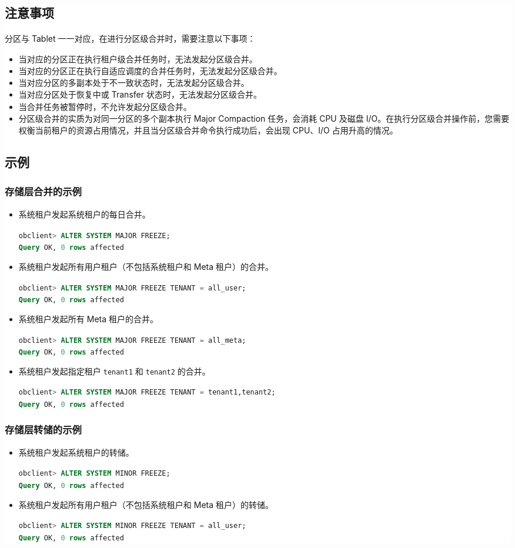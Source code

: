 ## 注意事项

分区与 Tablet 一一对应，在进行分区级合并时，需要注意以下事项：

* 当对应的分区正在执行租户级合并任务时，无法发起分区级合并。
* 当对应的分区正在执行自适应调度的合并任务时，无法发起分区级合并。
* 当对应分区的多副本处于不一致状态时，无法发起分区级合并。
* 当对应分区处于恢复中或 Transfer 状态时，无法发起分区级合并。
* 当合并任务被暂停时，不允许发起分区级合并。
* 分区级合并的实质为对同一分区的多个副本执行 Major Compaction 任务，会消耗 CPU 及磁盘 I/O。在执行分区级合并操作前，您需要权衡当前租户的资源占用情况，并且当分区级合并命令执行成功后，会出现 CPU、I/O 占用升高的情况。

## 示例

### 存储层合并的示例

* 系统租户发起系统租户的每日合并。

  ```sql
  obclient> ALTER SYSTEM MAJOR FREEZE;
  Query OK, 0 rows affected
  ```

* 系统租户发起所有用户租户（不包括系统租户和 Meta 租户）的合并。

  ```sql
  obclient> ALTER SYSTEM MAJOR FREEZE TENANT = all_user;
  Query OK, 0 rows affected
  ```

* 系统租户发起所有 Meta 租户的合并。

  ```sql
  obclient> ALTER SYSTEM MAJOR FREEZE TENANT = all_meta;
  Query OK, 0 rows affected
  ```

* 系统租户发起指定租户 `tenant1` 和 `tenant2` 的合并。

  ```sql
  obclient> ALTER SYSTEM MAJOR FREEZE TENANT = tenant1,tenant2;
  Query OK, 0 rows affected
  ```

### 存储层转储的示例

* 系统租户发起系统租户的转储。

  ```sql
  obclient> ALTER SYSTEM MINOR FREEZE;
  Query OK, 0 rows affected
  ```

* 系统租户发起所有用户租户（不包括系统租户和 Meta 租户）的转储。

  ```sql
  obclient> ALTER SYSTEM MINOR FREEZE TENANT = all_user;
  Query OK, 0 rows affected
  ```
